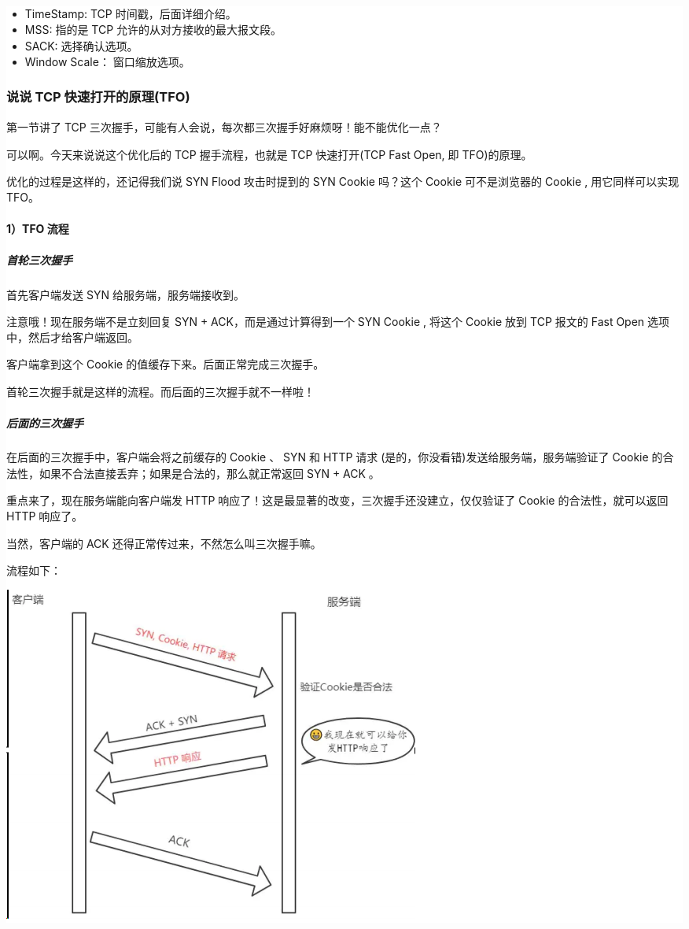 - TimeStamp: TCP 时间戳，后面详细介绍。
- MSS: 指的是 TCP 允许的从对方接收的最大报文段。
- SACK: 选择确认选项。
- Window Scale： 窗口缩放选项。

### 说说 TCP 快速打开的原理(TFO)

第一节讲了 TCP 三次握手，可能有人会说，每次都三次握手好麻烦呀！能不能优化一点？

可以啊。今天来说说这个优化后的 TCP 握手流程，也就是 TCP 快速打开(TCP Fast Open, 即 TFO)的原理。

优化的过程是这样的，还记得我们说 SYN Flood 攻击时提到的 SYN Cookie 吗？这个 Cookie 可不是浏览器的 Cookie , 用它同样可以实现 TFO。

#### 1）TFO 流程

##### 首轮三次握手

首先客户端发送 SYN 给服务端，服务端接收到。

注意哦！现在服务端不是立刻回复 SYN + ACK，而是通过计算得到一个 SYN Cookie , 将这个 Cookie 放到 TCP 报文的 Fast Open 选项中，然后才给客户端返回。

客户端拿到这个 Cookie 的值缓存下来。后面正常完成三次握手。

首轮三次握手就是这样的流程。而后面的三次握手就不一样啦！

##### 后面的三次握手

在后面的三次握手中，客户端会将之前缓存的 Cookie 、 SYN 和 HTTP 请求 (是的，你没看错)发送给服务端，服务端验证了 Cookie 的合法性，如果不合法直接丢弃；如果是合法的，那么就正常返回 SYN + ACK 。

重点来了，现在服务端能向客户端发 HTTP 响应了！这是最显著的改变，三次握手还没建立，仅仅验证了 Cookie 的合法性，就可以返回 HTTP 响应了。

当然，客户端的 ACK 还得正常传过来，不然怎么叫三次握手嘛。

流程如下：

![image-20240317230524386](./计算机网络面试题.assets/image-20240317230524386.png)
